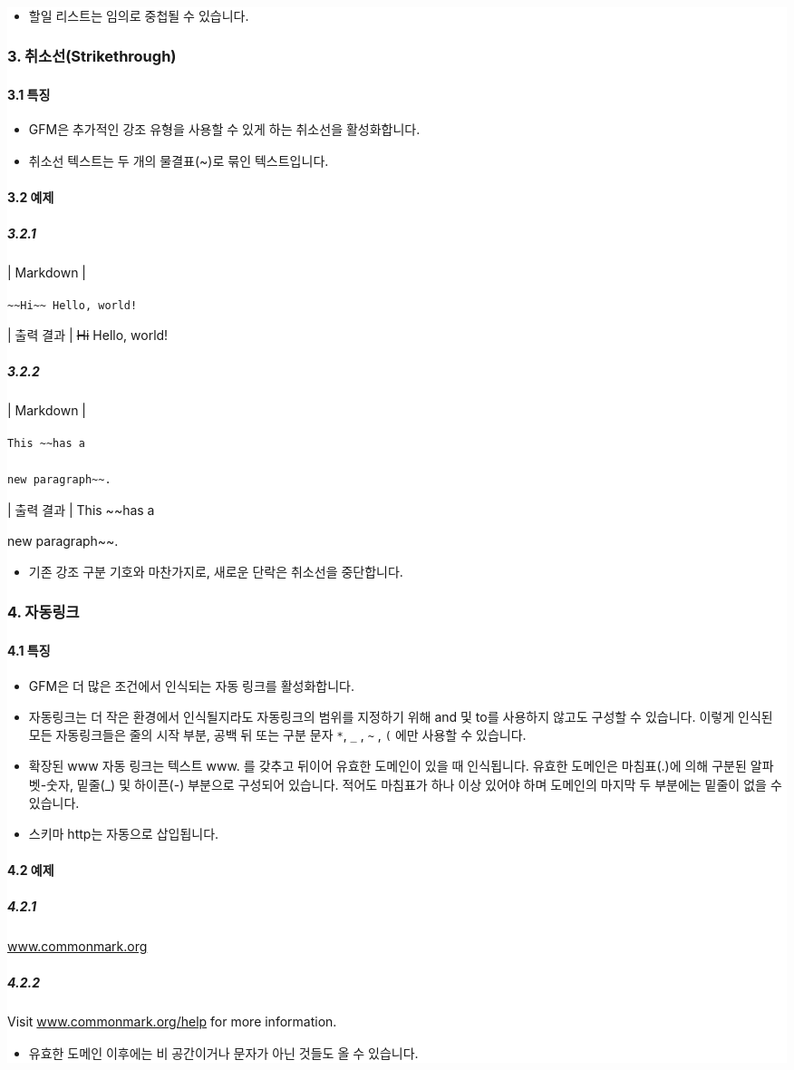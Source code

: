 - 할일 리스트는 임의로 중첩될 수 있습니다.  

### 3. 취소선(Strikethrough)
#### 3.1 특징
- GFM은 추가적인 강조 유형을 사용할 수 있게 하는 취소선을 활성화합니다.

- 취소선 텍스트는 두 개의 물결표(~)로 묶인 텍스트입니다.

#### 3.2 예제
##### 3.2.1
| Markdown |
```
~~Hi~~ Hello, world!
```
| 출력 결과 |
~~Hi~~ Hello, world!

##### 3.2.2
| Markdown |
```
This ~~has a

new paragraph~~.
```
| 출력 결과 |
This ~~has a

new paragraph~~.

- 기존 강조 구분 기호와 마찬가지로, 새로운 단락은 취소선을 중단합니다.

### 4. 자동링크
#### 4.1 특징
- GFM은 더 많은 조건에서 인식되는 자동 링크를 활성화합니다.

- 자동링크는 더 작은 환경에서 인식될지라도 자동링크의 범위를 지정하기 위해 and 및 to를 사용하지 않고도 구성할 수 있습니다. 이렇게 인식된 모든 자동링크들은 줄의 시작 부분, 공백 뒤 또는 구분 문자 `*`, `_` , `~` , `(` 에만 사용할  수  있습니다.

- 확장된 www 자동 링크는 텍스트 www. 를 갖추고 뒤이어 유효한 도메인이 있을 때 인식됩니다. 유효한 도메인은 마침표(.)에 의해 구분된 알파벳-숫자, 밑줄(_) 및 하이픈(-) 부분으로 구성되어 있습니다.  적어도 마침표가 하나 이상 있어야 하며 도메인의 마지막 두 부분에는 밑줄이 없을 수 있습니다.

- 스키마 http는 자동으로 삽입됩니다.

#### 4.2 예제
##### 4.2.1
www.commonmark.org
##### 4.2.2
Visit www.commonmark.org/help for more information.

- 유효한 도메인 이후에는 비 공간이거나 문자가 아닌 것들도 올 수 있습니다.
